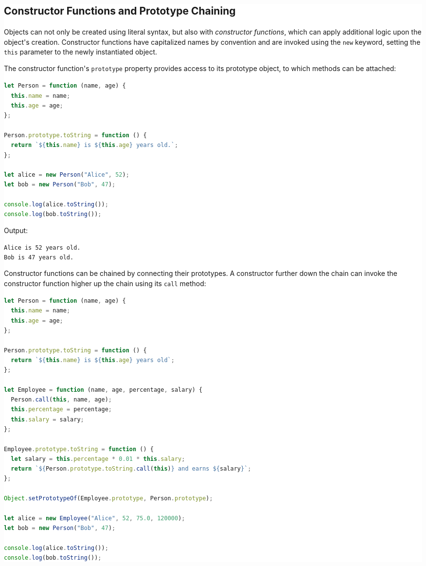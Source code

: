 ## Constructor Functions and Prototype Chaining

Objects can not only be created using literal syntax, but also with _constructor
functions_, which can apply additional logic upon the object's creation.
Constructor functions have capitalized names by convention and are invoked using
the `new` keyword, setting the `this` parameter to the newly instantiated
object.

The constructor function's `prototype` property provides access to its prototype
object, to which methods can be attached:

```javascript
let Person = function (name, age) {
  this.name = name;
  this.age = age;
};

Person.prototype.toString = function () {
  return `${this.name} is ${this.age} years old.`;
};

let alice = new Person("Alice", 52);
let bob = new Person("Bob", 47);

console.log(alice.toString());
console.log(bob.toString());
```

Output:

    Alice is 52 years old.
    Bob is 47 years old.

Constructor functions can be chained by connecting their prototypes. A
constructor further down the chain can invoke the constructor function higher up
the chain using its `call` method:

```javascript
let Person = function (name, age) {
  this.name = name;
  this.age = age;
};

Person.prototype.toString = function () {
  return `${this.name} is ${this.age} years old`;
};

let Employee = function (name, age, percentage, salary) {
  Person.call(this, name, age);
  this.percentage = percentage;
  this.salary = salary;
};

Employee.prototype.toString = function () {
  let salary = this.percentage * 0.01 * this.salary;
  return `${Person.prototype.toString.call(this)} and earns ${salary}`;
};

Object.setPrototypeOf(Employee.prototype, Person.prototype);

let alice = new Employee("Alice", 52, 75.0, 120000);
let bob = new Person("Bob", 47);

console.log(alice.toString());
console.log(bob.toString());
```
